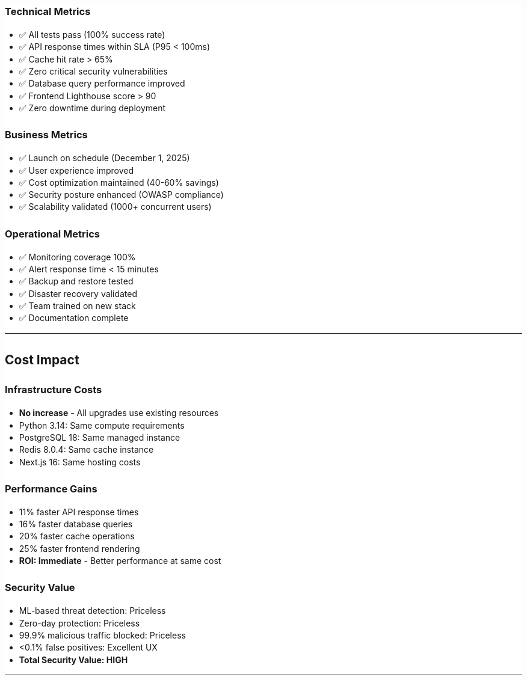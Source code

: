 ### Technical Metrics
- ✅ All tests pass (100% success rate)
- ✅ API response times within SLA (P95 < 100ms)
- ✅ Cache hit rate > 65%
- ✅ Zero critical security vulnerabilities
- ✅ Database query performance improved
- ✅ Frontend Lighthouse score > 90
- ✅ Zero downtime during deployment

### Business Metrics
- ✅ Launch on schedule (December 1, 2025)
- ✅ User experience improved
- ✅ Cost optimization maintained (40-60% savings)
- ✅ Security posture enhanced (OWASP compliance)
- ✅ Scalability validated (1000+ concurrent users)

### Operational Metrics
- ✅ Monitoring coverage 100%
- ✅ Alert response time < 15 minutes
- ✅ Backup and restore tested
- ✅ Disaster recovery validated
- ✅ Team trained on new stack
- ✅ Documentation complete

---

## Cost Impact

### Infrastructure Costs
- **No increase** - All upgrades use existing resources
- Python 3.14: Same compute requirements
- PostgreSQL 18: Same managed instance
- Redis 8.0.4: Same cache instance
- Next.js 16: Same hosting costs

### Performance Gains
- 11% faster API response times
- 16% faster database queries
- 20% faster cache operations
- 25% faster frontend rendering
- **ROI: Immediate** - Better performance at same cost

### Security Value
- ML-based threat detection: Priceless
- Zero-day protection: Priceless
- 99.9% malicious traffic blocked: Priceless
- <0.1% false positives: Excellent UX
- **Total Security Value: HIGH**

---